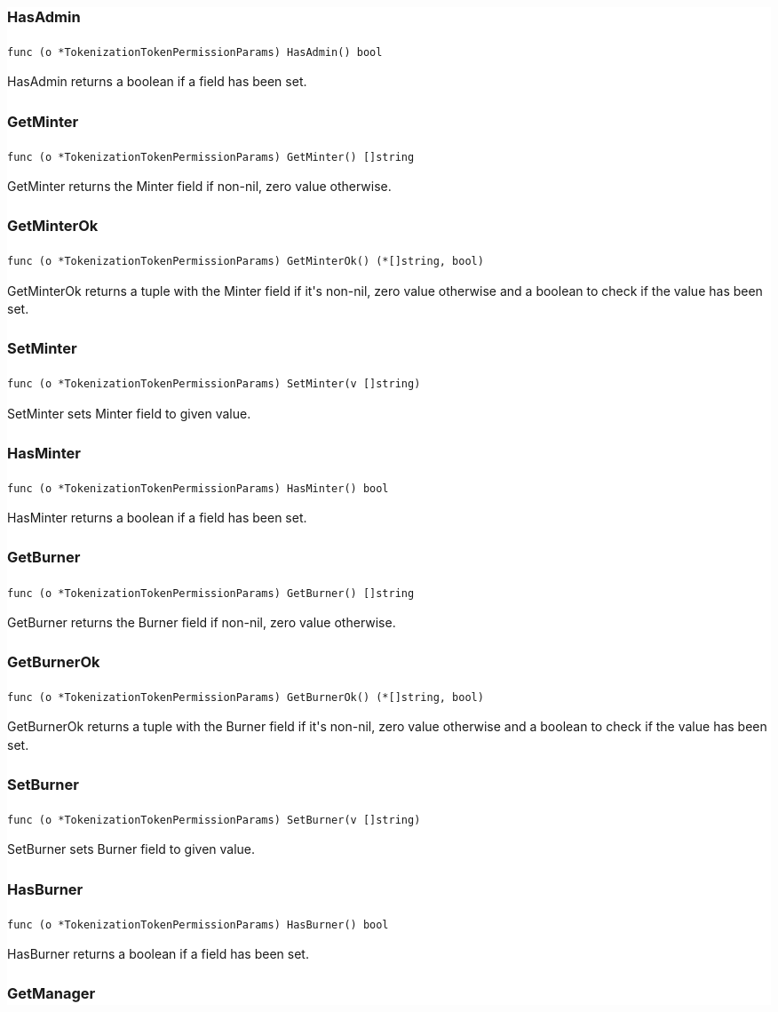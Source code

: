 ### HasAdmin

`func (o *TokenizationTokenPermissionParams) HasAdmin() bool`

HasAdmin returns a boolean if a field has been set.

### GetMinter

`func (o *TokenizationTokenPermissionParams) GetMinter() []string`

GetMinter returns the Minter field if non-nil, zero value otherwise.

### GetMinterOk

`func (o *TokenizationTokenPermissionParams) GetMinterOk() (*[]string, bool)`

GetMinterOk returns a tuple with the Minter field if it's non-nil, zero value otherwise
and a boolean to check if the value has been set.

### SetMinter

`func (o *TokenizationTokenPermissionParams) SetMinter(v []string)`

SetMinter sets Minter field to given value.

### HasMinter

`func (o *TokenizationTokenPermissionParams) HasMinter() bool`

HasMinter returns a boolean if a field has been set.

### GetBurner

`func (o *TokenizationTokenPermissionParams) GetBurner() []string`

GetBurner returns the Burner field if non-nil, zero value otherwise.

### GetBurnerOk

`func (o *TokenizationTokenPermissionParams) GetBurnerOk() (*[]string, bool)`

GetBurnerOk returns a tuple with the Burner field if it's non-nil, zero value otherwise
and a boolean to check if the value has been set.

### SetBurner

`func (o *TokenizationTokenPermissionParams) SetBurner(v []string)`

SetBurner sets Burner field to given value.

### HasBurner

`func (o *TokenizationTokenPermissionParams) HasBurner() bool`

HasBurner returns a boolean if a field has been set.

### GetManager
